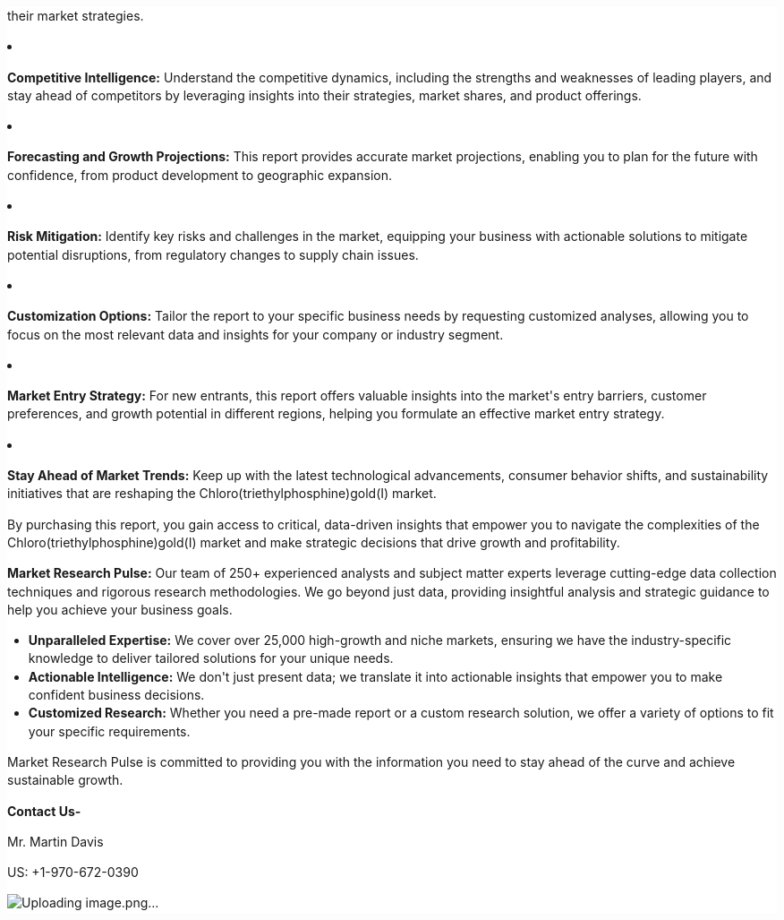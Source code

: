 their market strategies.</p></li><li><p><strong>Competitive Intelligence:</strong> Understand the competitive dynamics, including the strengths and weaknesses of leading players, and stay ahead of competitors by leveraging insights into their strategies, market shares, and product offerings.</p></li><li><p><strong>Forecasting and Growth Projections:</strong> This report provides accurate market projections, enabling you to plan for the future with confidence, from product development to geographic expansion.</p></li><li><p><strong>Risk Mitigation:</strong> Identify key risks and challenges in the market, equipping your business with actionable solutions to mitigate potential disruptions, from regulatory changes to supply chain issues.</p></li><li><p><strong>Customization Options:</strong> Tailor the report to your specific business needs by requesting customized analyses, allowing you to focus on the most relevant data and insights for your company or industry segment.</p></li><li><p><strong>Market Entry Strategy:</strong> For new entrants, this report offers valuable insights into the market's entry barriers, customer preferences, and growth potential in different regions, helping you formulate an effective market entry strategy.</p></li><li><p><strong>Stay Ahead of Market Trends:</strong> Keep up with the latest technological advancements, consumer behavior shifts, and sustainability initiatives that are reshaping the Chloro(triethylphosphine)gold(I) market.</p></li></ol><p>By purchasing this report, you gain access to critical, data-driven insights that empower you to navigate the complexities of the Chloro(triethylphosphine)gold(I) market and make strategic decisions that drive growth and profitability.</p><p><strong>Market Research Pulse:</strong>&nbsp;Our team of 250+ experienced analysts and subject matter experts leverage cutting-edge data collection techniques and rigorous research methodologies. We go beyond just data, providing insightful analysis and strategic guidance to help you achieve your business goals.</p><ul><li><strong>Unparalleled Expertise:</strong>&nbsp;We cover over 25,000 high-growth and niche markets, ensuring we have the industry-specific knowledge to deliver tailored solutions for your unique needs.</li><li><strong>Actionable Intelligence:</strong>&nbsp;We don't just present data; we translate it into actionable insights that empower you to make confident business decisions.</li><li><strong>Customized Research:</strong>&nbsp;Whether you need a pre-made report or a custom research solution, we offer a variety of options to fit your specific requirements.</li></ul><p>Market Research Pulse is committed to providing you with the information you need to stay ahead of the curve and achieve sustainable growth.</p><p><strong>Contact Us-</strong></p><p>Mr. Martin Davis</p><p>US: +1-970-672-0390</p>
![Uploading image.png…]()
